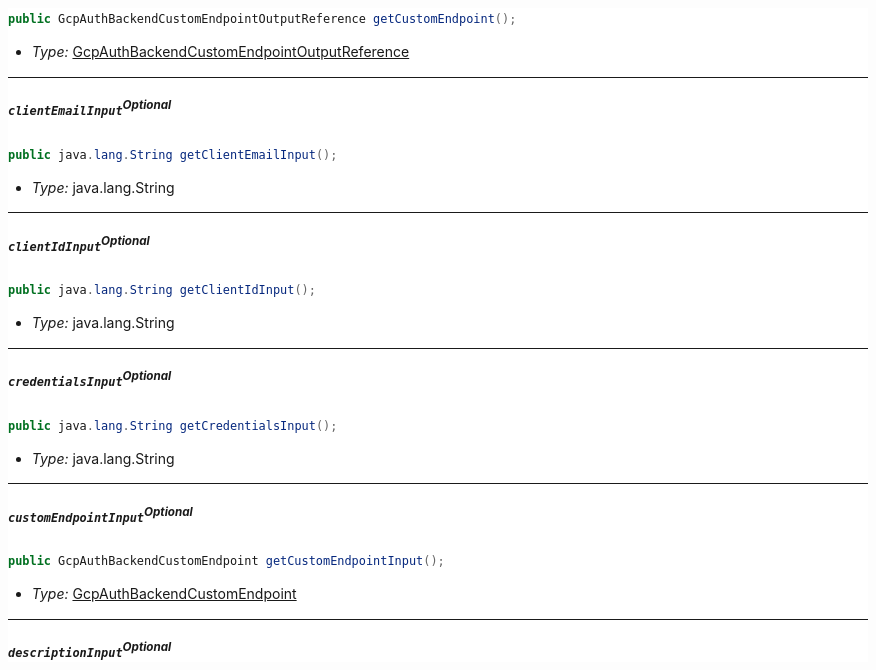 ```java
public GcpAuthBackendCustomEndpointOutputReference getCustomEndpoint();
```

- *Type:* <a href="#@cdktf/provider-vault.gcpAuthBackend.GcpAuthBackendCustomEndpointOutputReference">GcpAuthBackendCustomEndpointOutputReference</a>

---

##### `clientEmailInput`<sup>Optional</sup> <a name="clientEmailInput" id="@cdktf/provider-vault.gcpAuthBackend.GcpAuthBackend.property.clientEmailInput"></a>

```java
public java.lang.String getClientEmailInput();
```

- *Type:* java.lang.String

---

##### `clientIdInput`<sup>Optional</sup> <a name="clientIdInput" id="@cdktf/provider-vault.gcpAuthBackend.GcpAuthBackend.property.clientIdInput"></a>

```java
public java.lang.String getClientIdInput();
```

- *Type:* java.lang.String

---

##### `credentialsInput`<sup>Optional</sup> <a name="credentialsInput" id="@cdktf/provider-vault.gcpAuthBackend.GcpAuthBackend.property.credentialsInput"></a>

```java
public java.lang.String getCredentialsInput();
```

- *Type:* java.lang.String

---

##### `customEndpointInput`<sup>Optional</sup> <a name="customEndpointInput" id="@cdktf/provider-vault.gcpAuthBackend.GcpAuthBackend.property.customEndpointInput"></a>

```java
public GcpAuthBackendCustomEndpoint getCustomEndpointInput();
```

- *Type:* <a href="#@cdktf/provider-vault.gcpAuthBackend.GcpAuthBackendCustomEndpoint">GcpAuthBackendCustomEndpoint</a>

---

##### `descriptionInput`<sup>Optional</sup> <a name="descriptionInput" id="@cdktf/provider-vault.gcpAuthBackend.GcpAuthBackend.property.descriptionInput"></a>
